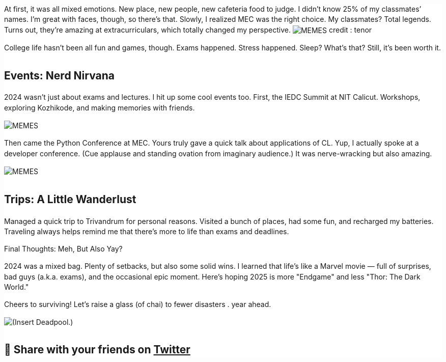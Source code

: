 At first, it was all mixed emotions. New place, new people, new cafeteria food to judge. I didn’t know 25% of my classmates’ names. I’m great with faces, though, so there’s that. Slowly, I realized MEC was the right choice. My classmates? Total legends. Turns out, they’re amazing at extracurriculars, which totally changed my perspective. 
<img src="https://media1.tenor.com/m/tq1Fq5BJVi0AAAAd/mind-blown-boom.gif" alt="MEMES" height=400 align=center> 
credit :  tenor 

College life hasn’t been all fun and games, though. Exams happened. Stress happened. Sleep? What’s that? Still, it’s been worth it.

## Events: Nerd Nirvana

2024 wasn’t just about exams and lectures. I hit up some cool events too. First, the IEDC Summit at NIT Calicut. Workshops, exploring Kozhikode, and making memories with friends. 

<img src="https://i.imgur.com/Yitc8BV.jpeg" alt="MEMES" height=400 align=center> 


Then came the Python Conference at MEC. Yours truly gave a quick talk about applications of CL. Yup, I actually spoke at a developer conference. (Cue applause and standing ovation from imaginary audience.) It was nerve-wracking but also amazing.

<img src="https://i.imgur.com/DDZseJl.jpeg" alt="MEMES" height=400 align=center> 


## Trips: A Little Wanderlust

Managed a quick trip to Trivandrum for personal reasons. Visited a bunch of places, had some fun, and recharged my batteries. Traveling always helps remind me that there’s more to life than exams and deadlines. 

Final Thoughts: Meh, But Also Yay?

2024 was a mixed bag. Plenty of setbacks, but also some solid wins. I learned that life’s like a Marvel movie — full of surprises, bad guys (a.k.a. exams), and the occasional epic moment. Here’s hoping 2025 is more "Endgame" and less "Thor: The Dark World."

Cheers to surviving! Let’s raise a glass (of chai) to fewer disasters . year ahead.

 ![(Insert Deadpool.)](https://media1.tenor.com/m/njvzRZISTJYAAAAC/love.gif)

## 🙏 Share with your friends on [Twitter]()